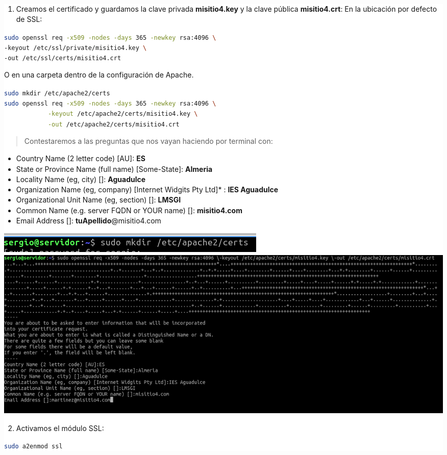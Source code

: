 1. Creamos el certificado y guardamos la clave privada **misitio4.key** y la clave pública
**misitio4.crt**: En la ubicación por defecto de SSL:

```bash
sudo openssl req -x509 -nodes -days 365 -newkey rsa:4096 \
-keyout /etc/ssl/private/misitio4.key \
-out /etc/ssl/certs/misitio4.crt
```
O en una carpeta dentro de la configuración de Apache.

```bash
sudo mkdir /etc/apache2/certs
sudo openssl req -x509 -nodes -days 365 -newkey rsa:4096 \
            -keyout /etc/apache2/certs/misitio4.key \
            -out /etc/apache2/certs/misitio4.crt
```

>Contestaremos a las preguntas que nos vayan haciendo por terminal con:
* Country Name (2 letter code) [AU]: **ES**
* State or Province Name (full name) [Some-State]: **Almeria**
* Locality Name (eg, city) []: **Aguadulce**
* Organization Name (eg, company) [Internet Widgits Pty Ltd]* : **IES Aguadulce**
* Organizational Unit Name (eg, section) []: **LMSGI**
* Common Name (e.g. server FQDN or YOUR name) []: **misitio4.com**
* Email Address []: **tuApellido**@misitio4.com

![certs](./imagenes/img97.png)
![certs](./imagenes/img98.png)


2. Activamos el módulo SSL:
```bash
sudo a2enmod ssl
```